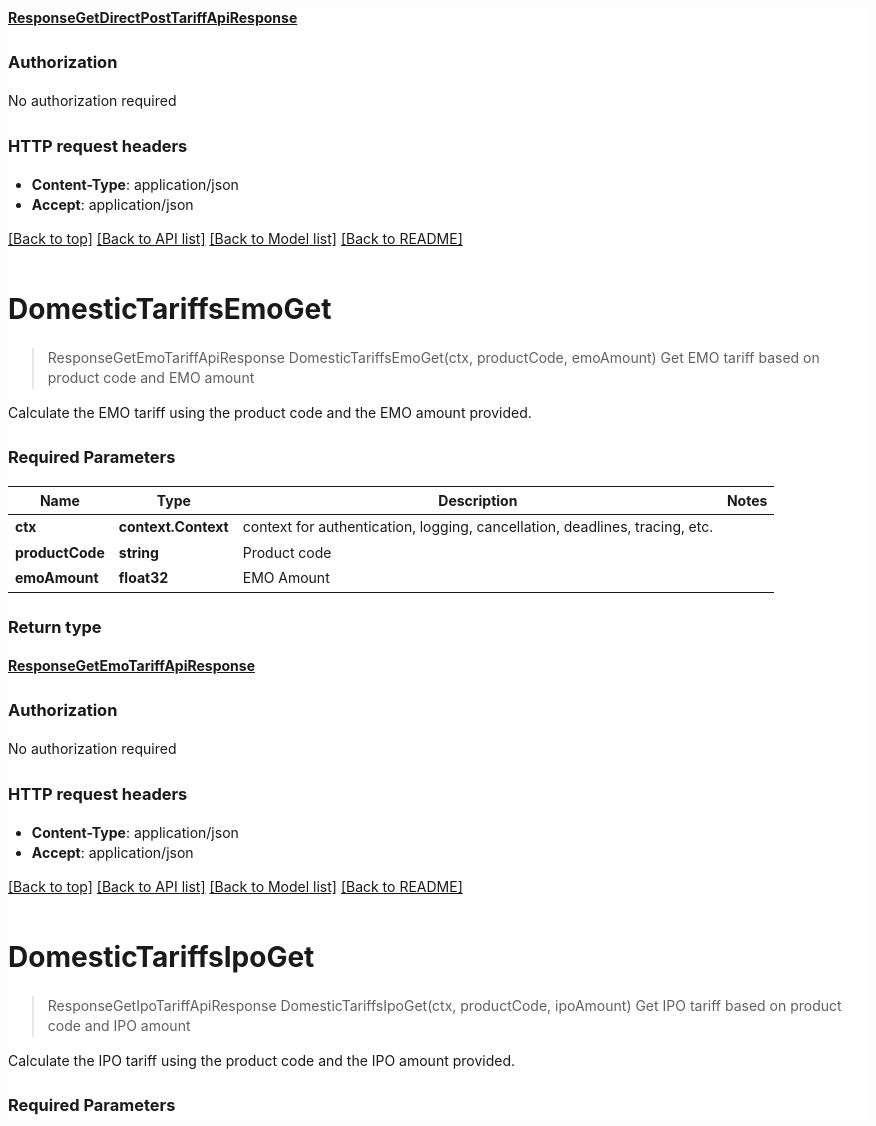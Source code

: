 [**ResponseGetDirectPostTariffApiResponse**](response.GetDirectPostTariffAPIResponse.md)

### Authorization

No authorization required

### HTTP request headers

 - **Content-Type**: application/json
 - **Accept**: application/json

[[Back to top]](#) [[Back to API list]](../README.md#documentation-for-api-endpoints) [[Back to Model list]](../README.md#documentation-for-models) [[Back to README]](../README.md)

# **DomesticTariffsEmoGet**
> ResponseGetEmoTariffApiResponse DomesticTariffsEmoGet(ctx, productCode, emoAmount)
Get EMO tariff based on product code and EMO amount

Calculate the EMO tariff using the product code and the EMO amount provided.

### Required Parameters

Name | Type | Description  | Notes
------------- | ------------- | ------------- | -------------
 **ctx** | **context.Context** | context for authentication, logging, cancellation, deadlines, tracing, etc.
  **productCode** | **string**| Product code | 
  **emoAmount** | **float32**| EMO Amount | 

### Return type

[**ResponseGetEmoTariffApiResponse**](response.GetEMOTariffAPIResponse.md)

### Authorization

No authorization required

### HTTP request headers

 - **Content-Type**: application/json
 - **Accept**: application/json

[[Back to top]](#) [[Back to API list]](../README.md#documentation-for-api-endpoints) [[Back to Model list]](../README.md#documentation-for-models) [[Back to README]](../README.md)

# **DomesticTariffsIpoGet**
> ResponseGetIpoTariffApiResponse DomesticTariffsIpoGet(ctx, productCode, ipoAmount)
Get IPO tariff based on product code and IPO amount

Calculate the IPO tariff using the product code and the IPO amount provided.

### Required Parameters
